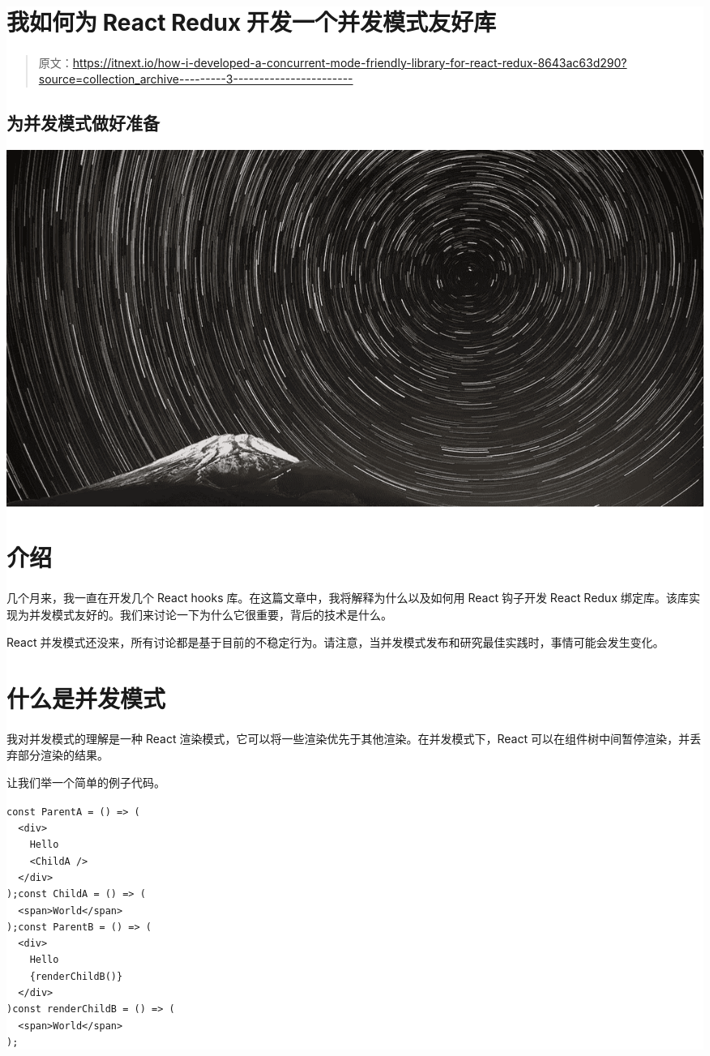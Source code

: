 # 我如何为 React Redux 开发一个并发模式友好库

> 原文：<https://itnext.io/how-i-developed-a-concurrent-mode-friendly-library-for-react-redux-8643ac63d290?source=collection_archive---------3----------------------->

## 为并发模式做好准备

![](img/a3e2493dcb3f441a369e3d21b467aeaa.png)

# 介绍

几个月来，我一直在开发几个 React hooks 库。在这篇文章中，我将解释为什么以及如何用 React 钩子开发 React Redux 绑定库。该库实现为并发模式友好的。我们来讨论一下为什么它很重要，背后的技术是什么。

React 并发模式还没来，所有讨论都是基于目前的不稳定行为。请注意，当并发模式发布和研究最佳实践时，事情可能会发生变化。

# 什么是并发模式

我对并发模式的理解是一种 React 渲染模式，它可以将一些渲染优先于其他渲染。在并发模式下，React 可以在组件树中间暂停渲染，并丢弃部分渲染的结果。

让我们举一个简单的例子代码。

```
const ParentA = () => (
  <div>
    Hello
    <ChildA />
  </div>
);const ChildA = () => (
  <span>World</span>
);const ParentB = () => (
  <div>
    Hello
    {renderChildB()}
  </div>
)const renderChildB = () => (
  <span>World</span>
);
```
